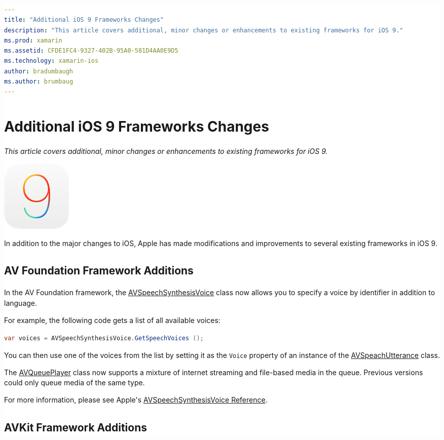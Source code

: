 ```yaml
---
title: "Additional iOS 9 Frameworks Changes"
description: "This article covers additional, minor changes or enhancements to existing frameworks for iOS 9."
ms.prod: xamarin
ms.assetid: CFDE1FC4-9327-402B-95A0-581D4AA0E9D5
ms.technology: xamarin-ios
author: bradumbaugh
ms.author: brumbaug
---
```


# Additional iOS 9 Frameworks Changes

_This article covers additional, minor changes or enhancements to existing frameworks for iOS 9._

[![](additional-framework-changes-images/ios9-sml.png "iOS 9 Logo")](additional-framework-changes-images/ios9.png#lightbox)

In addition to the major changes to iOS, Apple has made modifications and improvements to several existing frameworks in iOS 9.

## AV Foundation Framework Additions

In the AV Foundation framework, the [AVSpeechSynthesisVoice](https://developer.xamarin.com/api/type/AVFoundation.AVSpeechSynthesisVoice/) class now allows you to specify a voice by identifier in addition to language.

For example, the following code gets a list of all available voices:

```csharp
var voices = AVSpeechSynthesisVoice.GetSpeechVoices ();
```

You can then use one of the voices from the list by setting it as the `Voice` property of an instance of the [AVSpeachUtterance](https://developer.xamarin.com/api/type/AVFoundation.AVSpeechUtterance/) class.

The [AVQueuePlayer](https://developer.xamarin.com/api/type/AVFoundation.AVQueuePlayer/) class now supports a mixture of internet streaming and file-based media in the queue. Previous versions could only queue media of the same type.

For more information, please see Apple's [AVSpeechSynthesisVoice Reference](https://developer.apple.com/library/prerelease/ios/documentation/AVFoundation/Reference/AVSpeechSynthesisVoice_Ref/index.html#//apple_ref/occ/cl/AVSpeechSynthesisVoice).

## AVKit Framework Additions
